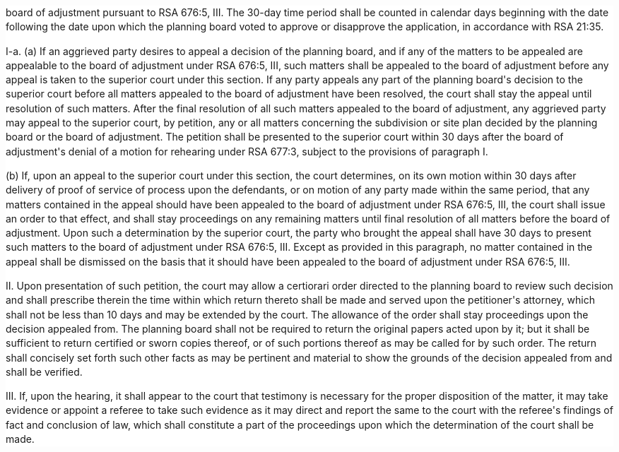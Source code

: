 board of adjustment pursuant to RSA 676:5, III. The 30-day time period
shall be counted in calendar days beginning with the date following the
date upon which the planning board voted to approve or disapprove the
application, in accordance with RSA 21:35.
                                             
 I-a. (a) If an aggrieved party desires to appeal a decision of the
planning board, and if any of the matters to be appealed are appealable
to the board of adjustment under RSA 676:5, III, such matters shall be
appealed to the board of adjustment before any appeal is taken to the
superior court under this section. If any party appeals any part of the
planning board's decision to the superior court before all matters
appealed to the board of adjustment have been resolved, the court shall
stay the appeal until resolution of such matters. After the final
resolution of all such matters appealed to the board of adjustment, any
aggrieved party may appeal to the superior court, by petition, any or
all matters concerning the subdivision or site plan decided by the
planning board or the board of adjustment. The petition shall be
presented to the superior court within 30 days after the board of
adjustment's denial of a motion for rehearing under RSA 677:3, subject
to the provisions of paragraph I.
                                             
 (b) If, upon an appeal to the superior court under this section,
the court determines, on its own motion within 30 days after delivery of
proof of service of process upon the defendants, or on motion of any
party made within the same period, that any matters contained in the
appeal should have been appealed to the board of adjustment under RSA
676:5, III, the court shall issue an order to that effect, and shall
stay proceedings on any remaining matters until final resolution of all
matters before the board of adjustment. Upon such a determination by the
superior court, the party who brought the appeal shall have 30 days to
present such matters to the board of adjustment under RSA 676:5, III.
Except as provided in this paragraph, no matter contained in the appeal
shall be dismissed on the basis that it should have been appealed to the
board of adjustment under RSA 676:5, III.
                                             
 II. Upon presentation of such petition, the court may allow a
certiorari order directed to the planning board to review such decision
and shall prescribe therein the time within which return thereto shall
be made and served upon the petitioner's attorney, which shall not be
less than 10 days and may be extended by the court. The allowance of the
order shall stay proceedings upon the decision appealed from. The
planning board shall not be required to return the original papers acted
upon by it; but it shall be sufficient to return certified or sworn
copies thereof, or of such portions thereof as may be called for by such
order. The return shall concisely set forth such other facts as may be
pertinent and material to show the grounds of the decision appealed from
and shall be verified.
                                             
 III. If, upon the hearing, it shall appear to the court that
testimony is necessary for the proper disposition of the matter, it may
take evidence or appoint a referee to take such evidence as it may
direct and report the same to the court with the referee's findings of
fact and conclusion of law, which shall constitute a part of the
proceedings upon which the determination of the court shall be made.
                                             